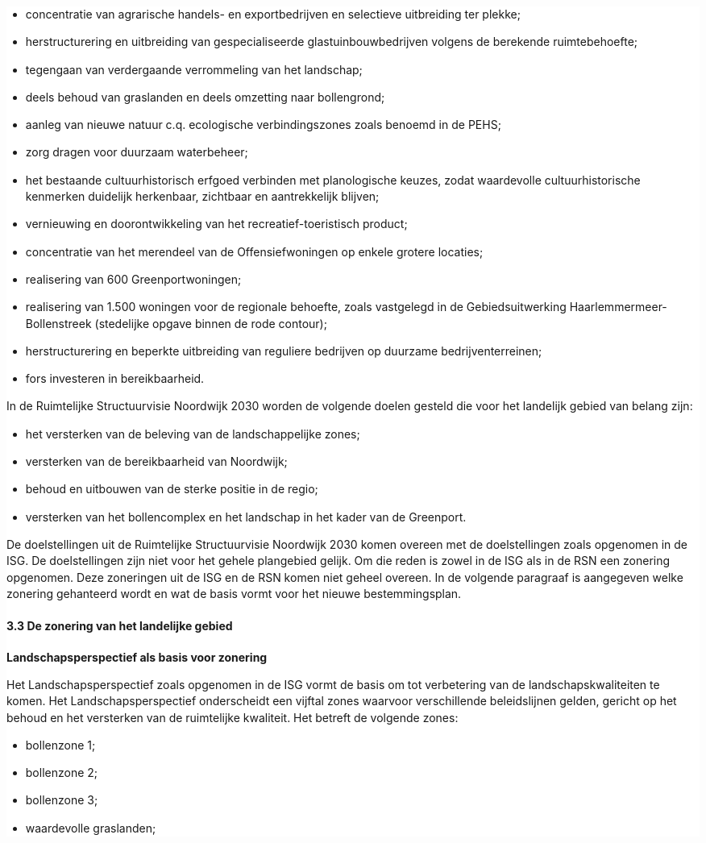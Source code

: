 * concentratie van agrarische handels\- en exportbedrijven en selectieve uitbreiding ter plekke;

* herstructurering en uitbreiding van gespecialiseerde glastuinbouwbedrijven volgens de berekende ruimtebehoefte;

* tegengaan van verdergaande verrommeling van het landschap;

* deels behoud van graslanden en deels omzetting naar bollengrond;

* aanleg van nieuwe natuur c.q. ecologische verbindingszones zoals benoemd in de PEHS;

* zorg dragen voor duurzaam waterbeheer;

* het bestaande cultuurhistorisch erfgoed verbinden met planologische keuzes, zodat waardevolle cultuurhistorische kenmerken duidelijk herkenbaar, zichtbaar en aantrekkelijk blijven;

* vernieuwing en doorontwikkeling van het recreatief\-toeristisch product;

* concentratie van het merendeel van de Offensiefwoningen op enkele grotere locaties;

* realisering van 600 Greenportwoningen;

* realisering van 1\.500 woningen voor de regionale behoefte, zoals vastgelegd in de Gebiedsuitwerking Haarlemmermeer\-Bollenstreek (stedelijke opgave binnen de rode contour);

* herstructurering en beperkte uitbreiding van reguliere bedrijven op duurzame bedrijventerreinen;

* fors investeren in bereikbaarheid.

In de Ruimtelijke Structuurvisie Noordwijk 2030 worden de volgende doelen gesteld die voor het landelijk gebied van belang zijn:

* het versterken van de beleving van de landschappelijke zones;

* versterken van de bereikbaarheid van Noordwijk;

* behoud en uitbouwen van de sterke positie in de regio;

* versterken van het bollencomplex en het landschap in het kader van de Greenport.

De doelstellingen uit de Ruimtelijke Structuurvisie Noordwijk 2030 komen overeen met de doelstellingen zoals opgenomen in de ISG. De doelstellingen zijn niet voor het gehele plangebied gelijk. Om die reden is zowel in de ISG als in de RSN een zonering opgenomen. Deze zoneringen uit de ISG en de RSN komen niet geheel overeen. In de volgende paragraaf is aangegeven welke zonering gehanteerd wordt en wat de basis vormt voor het nieuwe bestemmingsplan.

#### 3\.3 De zonering van het landelijke gebied

**Landschapsperspectief als basis voor zonering**

Het Landschapsperspectief zoals opgenomen in de ISG vormt de basis om tot verbetering van de landschapskwaliteiten te komen. Het Landschapsperspectief onderscheidt een vijftal zones waarvoor verschillende beleidslijnen gelden, gericht op het behoud en het versterken van de ruimtelijke kwaliteit. Het betreft de volgende zones:

* bollenzone 1;

* bollenzone 2;

* bollenzone 3;

* waardevolle graslanden;
